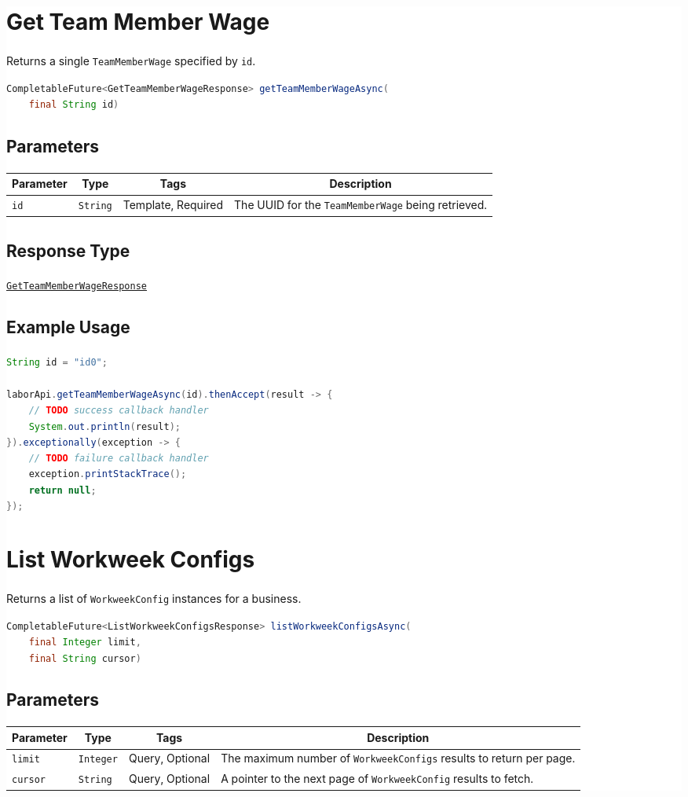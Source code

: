 
# Get Team Member Wage

Returns a single `TeamMemberWage` specified by `id`.

```java
CompletableFuture<GetTeamMemberWageResponse> getTeamMemberWageAsync(
    final String id)
```

## Parameters

| Parameter | Type | Tags | Description |
|  --- | --- | --- | --- |
| `id` | `String` | Template, Required | The UUID for the `TeamMemberWage` being retrieved. |

## Response Type

[`GetTeamMemberWageResponse`](../../doc/models/get-team-member-wage-response.md)

## Example Usage

```java
String id = "id0";

laborApi.getTeamMemberWageAsync(id).thenAccept(result -> {
    // TODO success callback handler
    System.out.println(result);
}).exceptionally(exception -> {
    // TODO failure callback handler
    exception.printStackTrace();
    return null;
});
```


# List Workweek Configs

Returns a list of `WorkweekConfig` instances for a business.

```java
CompletableFuture<ListWorkweekConfigsResponse> listWorkweekConfigsAsync(
    final Integer limit,
    final String cursor)
```

## Parameters

| Parameter | Type | Tags | Description |
|  --- | --- | --- | --- |
| `limit` | `Integer` | Query, Optional | The maximum number of `WorkweekConfigs` results to return per page. |
| `cursor` | `String` | Query, Optional | A pointer to the next page of `WorkweekConfig` results to fetch. |
